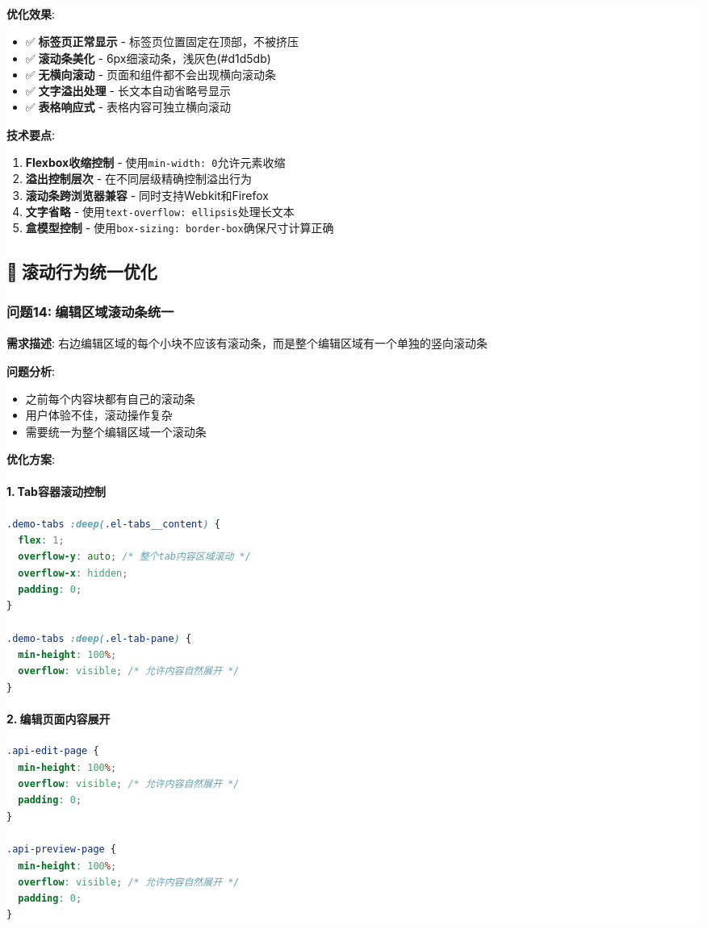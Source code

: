 **优化效果**:
- ✅ **标签页正常显示** - 标签页位置固定在顶部，不被挤压
- ✅ **滚动条美化** - 6px细滚动条，浅灰色(#d1d5db)
- ✅ **无横向滚动** - 页面和组件都不会出现横向滚动条
- ✅ **文字溢出处理** - 长文本自动省略号显示
- ✅ **表格响应式** - 表格内容可独立横向滚动

**技术要点**:
1. **Flexbox收缩控制** - 使用`min-width: 0`允许元素收缩
2. **溢出控制层次** - 在不同层级精确控制溢出行为
3. **滚动条跨浏览器兼容** - 同时支持Webkit和Firefox
4. **文字省略** - 使用`text-overflow: ellipsis`处理长文本
5. **盒模型控制** - 使用`box-sizing: border-box`确保尺寸计算正确

## 📜 滚动行为统一优化

### 问题14: 编辑区域滚动条统一
**需求描述**: 右边编辑区域的每个小块不应该有滚动条，而是整个编辑区域有一个单独的竖向滚动条

**问题分析**:
- 之前每个内容块都有自己的滚动条
- 用户体验不佳，滚动操作复杂
- 需要统一为整个编辑区域一个滚动条

**优化方案**:

#### 1. **Tab容器滚动控制**
```css
.demo-tabs :deep(.el-tabs__content) {
  flex: 1;
  overflow-y: auto; /* 整个tab内容区域滚动 */
  overflow-x: hidden;
  padding: 0;
}

.demo-tabs :deep(.el-tab-pane) {
  min-height: 100%;
  overflow: visible; /* 允许内容自然展开 */
}
```

#### 2. **编辑页面内容展开**
```css
.api-edit-page {
  min-height: 100%;
  overflow: visible; /* 允许内容自然展开 */
  padding: 0;
}

.api-preview-page {
  min-height: 100%;
  overflow: visible; /* 允许内容自然展开 */
  padding: 0;
}
```
